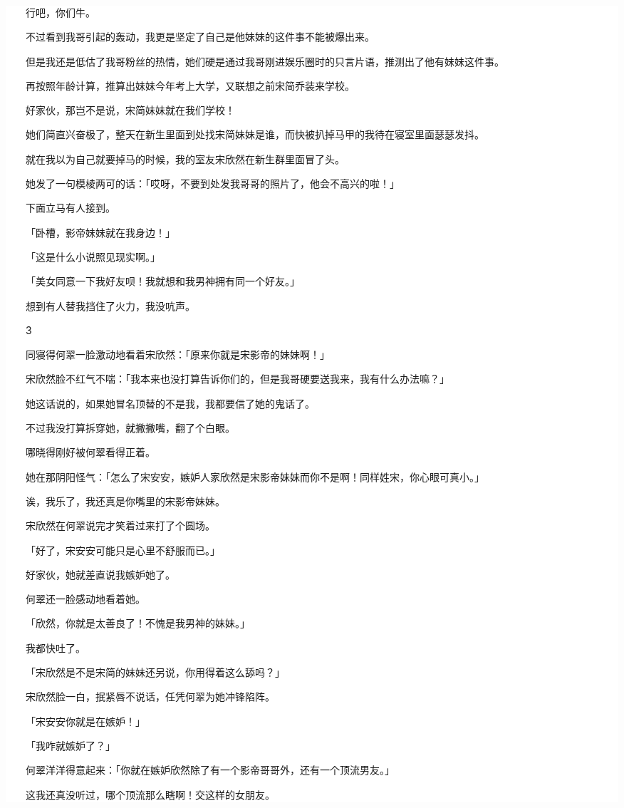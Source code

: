 &emsp;&emsp;行吧，你们牛。  
  
&emsp;&emsp;不过看到我哥引起的轰动，我更是坚定了自己是他妹妹的这件事不能被爆出来。  
  
&emsp;&emsp;但是我还是低估了我哥粉丝的热情，她们硬是通过我哥刚进娱乐圈时的只言片语，推测出了他有妹妹这件事。  
  
&emsp;&emsp;再按照年龄计算，推算出妹妹今年考上大学，又联想之前宋简乔装来学校。  
  
&emsp;&emsp;好家伙，那岂不是说，宋简妹妹就在我们学校！  
  
&emsp;&emsp;她们简直兴奋极了，整天在新生里面到处找宋简妹妹是谁，而快被扒掉马甲的我待在寝室里面瑟瑟发抖。  
  
&emsp;&emsp;就在我以为自己就要掉马的时候，我的室友宋欣然在新生群里面冒了头。  
  
&emsp;&emsp;她发了一句模棱两可的话：「哎呀，不要到处发我哥哥的照片了，他会不高兴的啦！」  
  
&emsp;&emsp;下面立马有人接到。  
  
&emsp;&emsp;「卧槽，影帝妹妹就在我身边！」  
  
&emsp;&emsp;「这是什么小说照见现实啊。」  
  
&emsp;&emsp;「美女同意一下我好友呗！我就想和我男神拥有同一个好友。」  
  
&emsp;&emsp;想到有人替我挡住了火力，我没吭声。  
  
&emsp;&emsp;3  
  
&emsp;&emsp;同寝得何翠一脸激动地看着宋欣然：「原来你就是宋影帝的妹妹啊！」  
  
&emsp;&emsp;宋欣然脸不红气不喘：「我本来也没打算告诉你们的，但是我哥硬要送我来，我有什么办法嘛？」  
  
&emsp;&emsp;她这话说的，如果她冒名顶替的不是我，我都要信了她的鬼话了。  
  
&emsp;&emsp;不过我没打算拆穿她，就撇撇嘴，翻了个白眼。  
  
&emsp;&emsp;哪晓得刚好被何翠看得正着。  
  
&emsp;&emsp;她在那阴阳怪气：「怎么了宋安安，嫉妒人家欣然是宋影帝妹妹而你不是啊！同样姓宋，你心眼可真小。」  
  
&emsp;&emsp;诶，我乐了，我还真是你嘴里的宋影帝妹妹。  
  
&emsp;&emsp;宋欣然在何翠说完才笑着过来打了个圆场。  
  
&emsp;&emsp;「好了，宋安安可能只是心里不舒服而已。」  
  
&emsp;&emsp;好家伙，她就差直说我嫉妒她了。  
  
&emsp;&emsp;何翠还一脸感动地看着她。  
  
&emsp;&emsp;「欣然，你就是太善良了！不愧是我男神的妹妹。」  
  
&emsp;&emsp;我都快吐了。  
  
&emsp;&emsp;「宋欣然是不是宋简的妹妹还另说，你用得着这么舔吗？」  
  
&emsp;&emsp;宋欣然脸一白，抿紧唇不说话，任凭何翠为她冲锋陷阵。  
  
&emsp;&emsp;「宋安安你就是在嫉妒！」  
  
&emsp;&emsp;「我咋就嫉妒了？」  
  
&emsp;&emsp;何翠洋洋得意起来：「你就在嫉妒欣然除了有一个影帝哥哥外，还有一个顶流男友。」  
  
&emsp;&emsp;这我还真没听过，哪个顶流那么瞎啊！交这样的女朋友。  
  